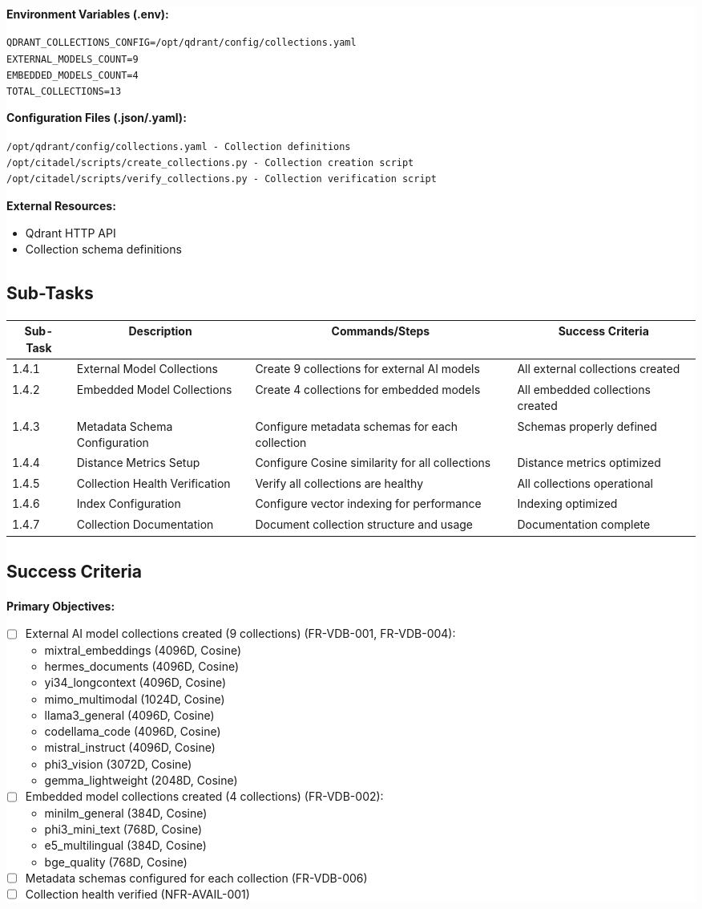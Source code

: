 **Environment Variables (.env):**
```
QDRANT_COLLECTIONS_CONFIG=/opt/qdrant/config/collections.yaml
EXTERNAL_MODELS_COUNT=9
EMBEDDED_MODELS_COUNT=4
TOTAL_COLLECTIONS=13
```

**Configuration Files (.json/.yaml):**
```
/opt/qdrant/config/collections.yaml - Collection definitions
/opt/citadel/scripts/create_collections.py - Collection creation script
/opt/citadel/scripts/verify_collections.py - Collection verification script
```

**External Resources:**
- Qdrant HTTP API
- Collection schema definitions

## Sub-Tasks

| Sub-Task | Description | Commands/Steps | Success Criteria |
|----------|-------------|----------------|------------------|
| 1.4.1 | External Model Collections | Create 9 collections for external AI models | All external collections created |
| 1.4.2 | Embedded Model Collections | Create 4 collections for embedded models | All embedded collections created |
| 1.4.3 | Metadata Schema Configuration | Configure metadata schemas for each collection | Schemas properly defined |
| 1.4.4 | Distance Metrics Setup | Configure Cosine similarity for all collections | Distance metrics optimized |
| 1.4.5 | Collection Health Verification | Verify all collections are healthy | All collections operational |
| 1.4.6 | Index Configuration | Configure vector indexing for performance | Indexing optimized |
| 1.4.7 | Collection Documentation | Document collection structure and usage | Documentation complete |

## Success Criteria

**Primary Objectives:**
- [ ] External AI model collections created (9 collections) (FR-VDB-001, FR-VDB-004):
  - mixtral_embeddings (4096D, Cosine)
  - hermes_documents (4096D, Cosine)
  - yi34_longcontext (4096D, Cosine)
  - mimo_multimodal (1024D, Cosine)
  - llama3_general (4096D, Cosine)
  - codellama_code (4096D, Cosine)
  - mistral_instruct (4096D, Cosine)
  - phi3_vision (3072D, Cosine)
  - gemma_lightweight (2048D, Cosine)
- [ ] Embedded model collections created (4 collections) (FR-VDB-002):
  - minilm_general (384D, Cosine)
  - phi3_mini_text (768D, Cosine)
  - e5_multilingual (384D, Cosine)
  - bge_quality (768D, Cosine)
- [ ] Metadata schemas configured for each collection (FR-VDB-006)
- [ ] Collection health verified (NFR-AVAIL-001)
